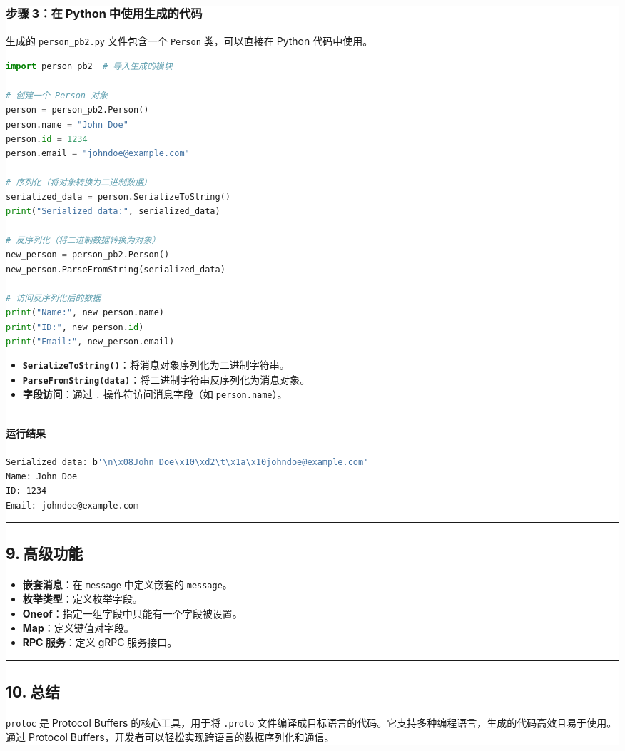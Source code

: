 ### 步骤 3：在 Python 中使用生成的代码
生成的 `person_pb2.py` 文件包含一个 `Person` 类，可以直接在 Python 代码中使用。
```python
import person_pb2  # 导入生成的模块

# 创建一个 Person 对象
person = person_pb2.Person()
person.name = "John Doe"
person.id = 1234
person.email = "johndoe@example.com"

# 序列化（将对象转换为二进制数据）
serialized_data = person.SerializeToString()
print("Serialized data:", serialized_data)

# 反序列化（将二进制数据转换为对象）
new_person = person_pb2.Person()
new_person.ParseFromString(serialized_data)

# 访问反序列化后的数据
print("Name:", new_person.name)
print("ID:", new_person.id)
print("Email:", new_person.email)
```
- **`SerializeToString()`**：将消息对象序列化为二进制字符串。
- **`ParseFromString(data)`**：将二进制字符串反序列化为消息对象。
- **字段访问**：通过 `.` 操作符访问消息字段（如 `person.name`）。
- ---

#### 运行结果
```bash
Serialized data: b'\n\x08John Doe\x10\xd2\t\x1a\x10johndoe@example.com'
Name: John Doe
ID: 1234
Email: johndoe@example.com
```

---

## **9. 高级功能**
- **嵌套消息**：在 `message` 中定义嵌套的 `message`。
- **枚举类型**：定义枚举字段。
- **Oneof**：指定一组字段中只能有一个字段被设置。
- **Map**：定义键值对字段。
- **RPC 服务**：定义 gRPC 服务接口。

---

## **10. 总结**
`protoc` 是 Protocol Buffers 的核心工具，用于将 `.proto` 文件编译成目标语言的代码。它支持多种编程语言，生成的代码高效且易于使用。通过 Protocol Buffers，开发者可以轻松实现跨语言的数据序列化和通信。